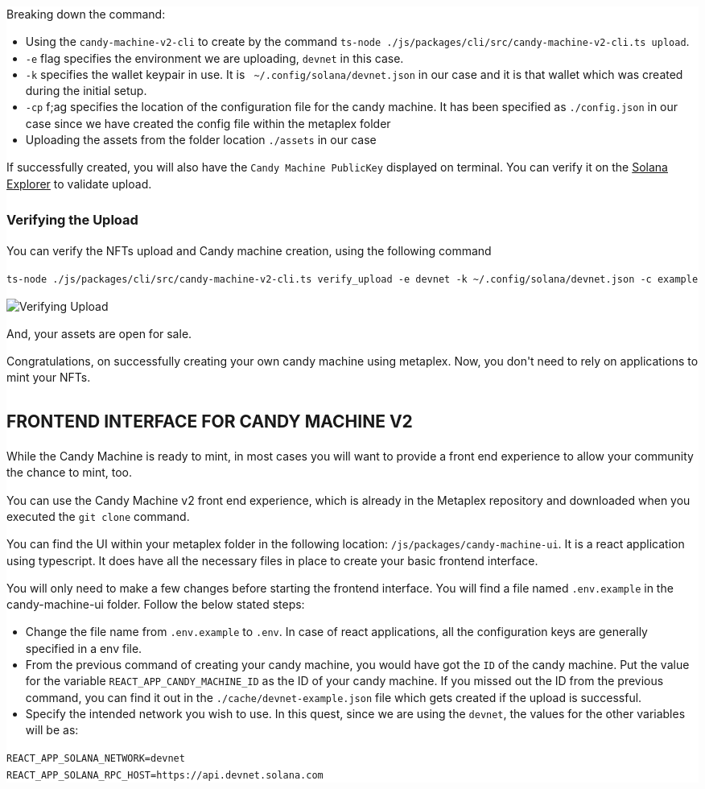 Breaking down the command:
 - Using the `candy-machine-v2-cli` to create by the command `ts-node ./js/packages/cli/src/candy-machine-v2-cli.ts upload`.
 - `-e` flag specifies the environment we are uploading, `devnet` in this case.  
 - `-k` specifies the wallet keypair in use. It is  ` ~/.config/solana/devnet.json`  in our case and it is that wallet which was created during the initial setup.
- `-cp` f;ag specifies the location of the configuration file for the candy machine. It has been specified as `./config.json` in our case since we have created the config file within the metaplex folder
- Uploading the assets from the folder location `./assets` in our case

If successfully created, you will also have the `Candy Machine PublicKey` displayed on terminal. You can verify it on the [Solana Explorer](https://explorer.solana.com/) to validate upload.

### Verifying the Upload 

You can verify the NFTs upload and Candy machine creation, using the following command
```
ts-node ./js/packages/cli/src/candy-machine-v2-cli.ts verify_upload -e devnet -k ~/.config/solana/devnet.json -c example
```

![Verifying Upload](https://raw.githubusercontent.com/vamsisol/create_a_candy_machine_minting_nft_and_minting_website_v2/main/learn_src/learn_assets/5_Verify_Upload.png)

And, your assets are open for sale. 

Congratulations, on successfully creating your own candy machine using metaplex. Now, you don't need to rely on applications to mint your NFTs. 

## FRONTEND INTERFACE FOR CANDY MACHINE V2

While the Candy Machine is ready to mint, in most cases you will want to provide a front end experience to allow your community the chance to mint, too.

You can use the Candy Machine v2 front end experience, which is already in the Metaplex repository and downloaded when you executed the  `git clone`  command.

You can find the UI within your metaplex folder in the following location: `/js/packages/candy-machine-ui`. 
It is a react application using typescript. It does have all the necessary files in place to create your basic frontend interface. 

You will only need to make a few changes before starting the frontend interface. You will find a file named `.env.example` in the candy-machine-ui folder. Follow the below stated steps:
 - Change the file name from `.env.example` to `.env`. In case of react applications, all the configuration keys are generally specified in a env file.
 - From the previous command of creating your candy machine, you would have got the `ID` of the candy machine. Put the value for the variable `REACT_APP_CANDY_MACHINE_ID` as the ID of your candy machine. If you missed out the ID from the previous command, you can find it out in the `./cache/devnet-example.json` file which gets created if the upload is successful.
 -  Specify the intended network you wish to use. In this quest, since we are using the `devnet`, the values for the other variables will be as:
 ```
 REACT_APP_SOLANA_NETWORK=devnet  
REACT_APP_SOLANA_RPC_HOST=https://api.devnet.solana.com
```
